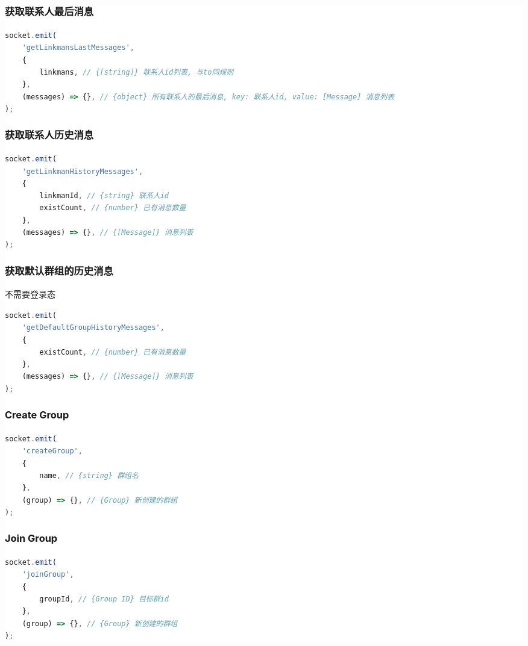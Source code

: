 ### 获取联系人最后消息

```js
socket.emit(
    'getLinkmansLastMessages',
    {
        linkmans, // {[string]} 联系人id列表, 与to同规则
    },
    (messages) => {}, // {object} 所有联系人的最后消息, key: 联系人id, value: [Message] 消息列表
);
```

### 获取联系人历史消息

```js
socket.emit(
    'getLinkmanHistoryMessages',
    {
        linkmanId, // {string} 联系人id
        existCount, // {number} 已有消息数量
    },
    (messages) => {}, // {[Message]} 消息列表
);
```

### 获取默认群组的历史消息

不需要登录态

```js
socket.emit(
    'getDefaultGroupHistoryMessages',
    {
        existCount, // {number} 已有消息数量
    },
    (messages) => {}, // {[Message]} 消息列表
);
```

### Create Group

```js
socket.emit(
    'createGroup',
    {
        name, // {string} 群组名
    },
    (group) => {}, // {Group} 新创建的群组
);
```

### Join Group

```js
socket.emit(
    'joinGroup',
    {
        groupId, // {Group ID} 目标群id
    },
    (group) => {}, // {Group} 新创建的群组
);
```
